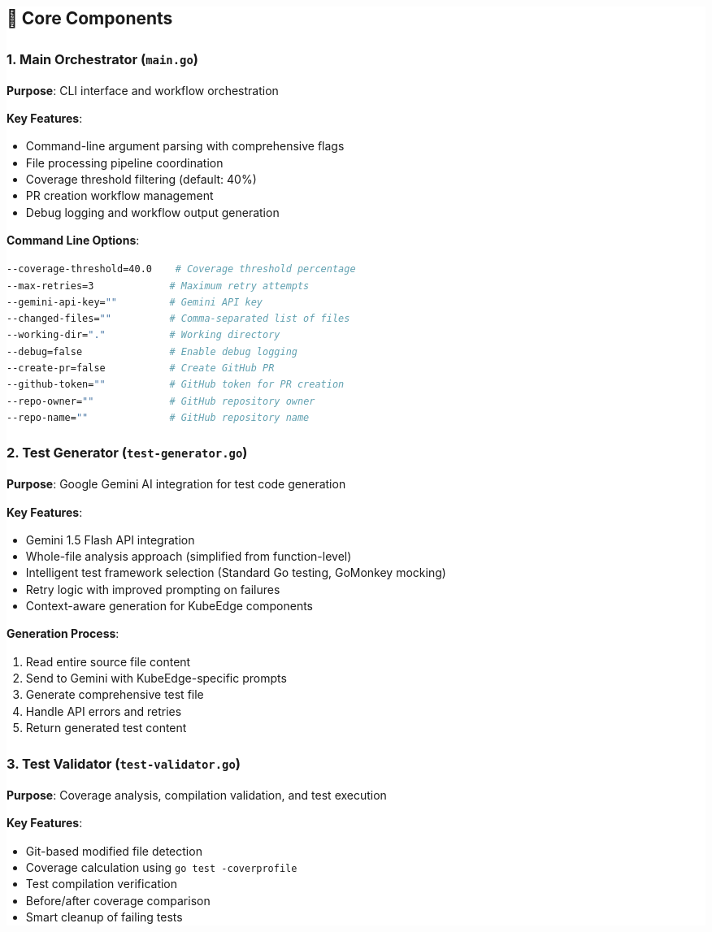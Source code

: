 ## 🔧 Core Components

### 1. Main Orchestrator (`main.go`)

**Purpose**: CLI interface and workflow orchestration

**Key Features**:
- Command-line argument parsing with comprehensive flags
- File processing pipeline coordination  
- Coverage threshold filtering (default: 40%)
- PR creation workflow management
- Debug logging and workflow output generation

**Command Line Options**:
```bash
--coverage-threshold=40.0    # Coverage threshold percentage
--max-retries=3             # Maximum retry attempts
--gemini-api-key=""         # Gemini API key
--changed-files=""          # Comma-separated list of files
--working-dir="."           # Working directory
--debug=false               # Enable debug logging
--create-pr=false           # Create GitHub PR
--github-token=""           # GitHub token for PR creation
--repo-owner=""             # GitHub repository owner
--repo-name=""              # GitHub repository name
```

### 2. Test Generator (`test-generator.go`)

**Purpose**: Google Gemini AI integration for test code generation

**Key Features**:
- Gemini 1.5 Flash API integration
- Whole-file analysis approach (simplified from function-level)
- Intelligent test framework selection (Standard Go testing, GoMonkey mocking)
- Retry logic with improved prompting on failures
- Context-aware generation for KubeEdge components

**Generation Process**:
1. Read entire source file content
2. Send to Gemini with KubeEdge-specific prompts
3. Generate comprehensive test file
4. Handle API errors and retries
5. Return generated test content

### 3. Test Validator (`test-validator.go`)

**Purpose**: Coverage analysis, compilation validation, and test execution

**Key Features**:
- Git-based modified file detection
- Coverage calculation using `go test -coverprofile`
- Test compilation verification
- Before/after coverage comparison
- Smart cleanup of failing tests

